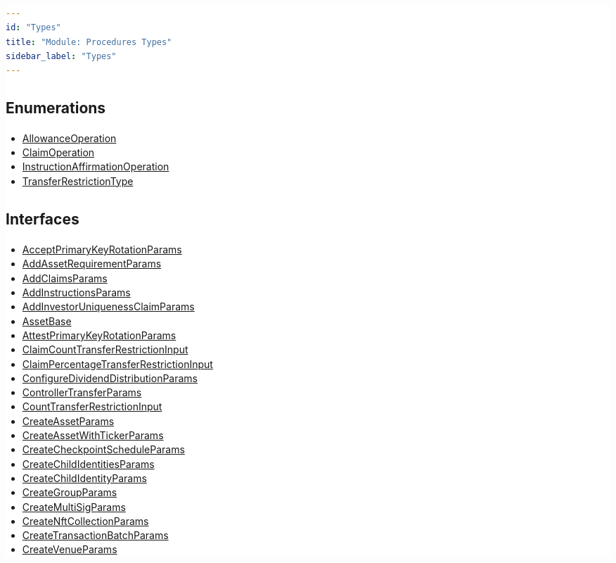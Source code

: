 ```yaml
---
id: "Types"
title: "Module: Procedures Types"
sidebar_label: "Types"
---
```


## Enumerations

- [AllowanceOperation](../../../../enums/API/Procedures/Types/AllowanceOperation/AllowanceOperation.md)
- [ClaimOperation](../../../../enums/API/Procedures/Types/ClaimOperation/ClaimOperation.md)
- [InstructionAffirmationOperation](../../../../enums/API/Procedures/Types/InstructionAffirmationOperation/InstructionAffirmationOperation.md)
- [TransferRestrictionType](../../../../enums/API/Procedures/Types/TransferRestrictionType/TransferRestrictionType.md)

## Interfaces

- [AcceptPrimaryKeyRotationParams](../../../../interfaces/API/Procedures/Types/AcceptPrimaryKeyRotationParams/AcceptPrimaryKeyRotationParams.md)
- [AddAssetRequirementParams](../../../../interfaces/API/Procedures/Types/AddAssetRequirementParams/AddAssetRequirementParams.md)
- [AddClaimsParams](../../../../interfaces/API/Procedures/Types/AddClaimsParams/AddClaimsParams.md)
- [AddInstructionsParams](../../../../interfaces/API/Procedures/Types/AddInstructionsParams/AddInstructionsParams.md)
- [AddInvestorUniquenessClaimParams](../../../../interfaces/API/Procedures/Types/AddInvestorUniquenessClaimParams/AddInvestorUniquenessClaimParams.md)
- [AssetBase](../../../../interfaces/API/Procedures/Types/AssetBase/AssetBase.md)
- [AttestPrimaryKeyRotationParams](../../../../interfaces/API/Procedures/Types/AttestPrimaryKeyRotationParams/AttestPrimaryKeyRotationParams.md)
- [ClaimCountTransferRestrictionInput](../../../../interfaces/API/Procedures/Types/ClaimCountTransferRestrictionInput/ClaimCountTransferRestrictionInput.md)
- [ClaimPercentageTransferRestrictionInput](../../../../interfaces/API/Procedures/Types/ClaimPercentageTransferRestrictionInput/ClaimPercentageTransferRestrictionInput.md)
- [ConfigureDividendDistributionParams](../../../../interfaces/API/Procedures/Types/ConfigureDividendDistributionParams/ConfigureDividendDistributionParams.md)
- [ControllerTransferParams](../../../../interfaces/API/Procedures/Types/ControllerTransferParams/ControllerTransferParams.md)
- [CountTransferRestrictionInput](../../../../interfaces/API/Procedures/Types/CountTransferRestrictionInput/CountTransferRestrictionInput.md)
- [CreateAssetParams](../../../../interfaces/API/Procedures/Types/CreateAssetParams/CreateAssetParams.md)
- [CreateAssetWithTickerParams](../../../../interfaces/API/Procedures/Types/CreateAssetWithTickerParams/CreateAssetWithTickerParams.md)
- [CreateCheckpointScheduleParams](../../../../interfaces/API/Procedures/Types/CreateCheckpointScheduleParams/CreateCheckpointScheduleParams.md)
- [CreateChildIdentitiesParams](../../../../interfaces/API/Procedures/Types/CreateChildIdentitiesParams/CreateChildIdentitiesParams.md)
- [CreateChildIdentityParams](../../../../interfaces/API/Procedures/Types/CreateChildIdentityParams/CreateChildIdentityParams.md)
- [CreateGroupParams](../../../../interfaces/API/Procedures/Types/CreateGroupParams/CreateGroupParams.md)
- [CreateMultiSigParams](../../../../interfaces/API/Procedures/Types/CreateMultiSigParams/CreateMultiSigParams.md)
- [CreateNftCollectionParams](../../../../interfaces/API/Procedures/Types/CreateNftCollectionParams/CreateNftCollectionParams.md)
- [CreateTransactionBatchParams](../../../../interfaces/API/Procedures/Types/CreateTransactionBatchParams/CreateTransactionBatchParams.md)
- [CreateVenueParams](../../../../interfaces/API/Procedures/Types/CreateVenueParams/CreateVenueParams.md)